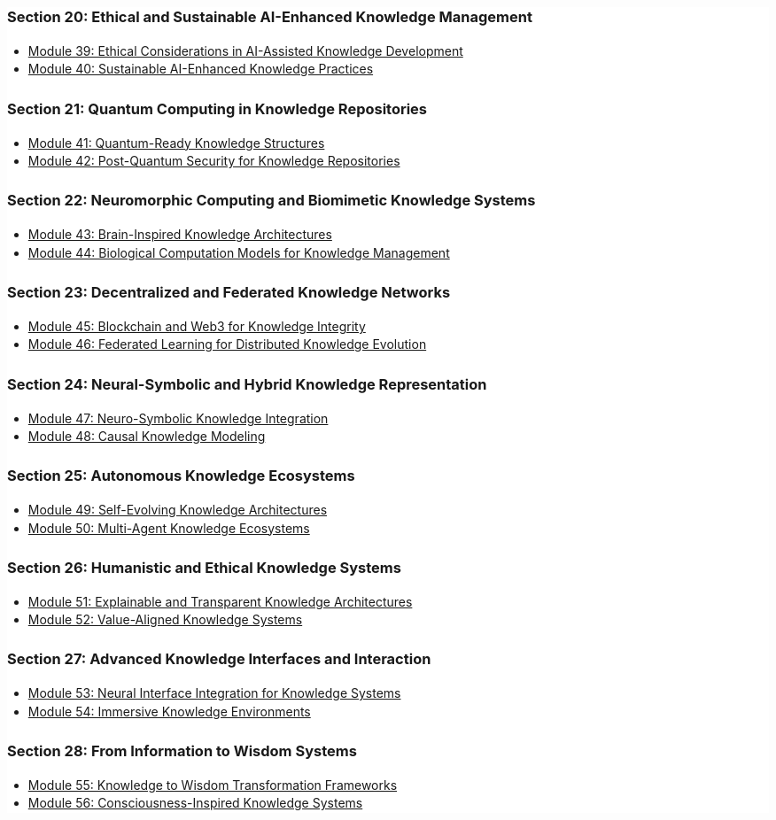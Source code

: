 ### Section 20: Ethical and Sustainable AI-Enhanced Knowledge Management
- [Module 39: Ethical Considerations in AI-Assisted Knowledge Development](#module-39-ethical-considerations-in-ai-assisted-knowledge-development)
- [Module 40: Sustainable AI-Enhanced Knowledge Practices](#module-40-sustainable-ai-enhanced-knowledge-practices)

### Section 21: Quantum Computing in Knowledge Repositories
- [Module 41: Quantum-Ready Knowledge Structures](#module-41-quantum-ready-knowledge-structures)
- [Module 42: Post-Quantum Security for Knowledge Repositories](#module-42-post-quantum-security-for-knowledge-repositories)

### Section 22: Neuromorphic Computing and Biomimetic Knowledge Systems
- [Module 43: Brain-Inspired Knowledge Architectures](#module-43-brain-inspired-knowledge-architectures)
- [Module 44: Biological Computation Models for Knowledge Management](#module-44-biological-computation-models-for-knowledge-management)

### Section 23: Decentralized and Federated Knowledge Networks
- [Module 45: Blockchain and Web3 for Knowledge Integrity](#module-45-blockchain-and-web3-for-knowledge-integrity)
- [Module 46: Federated Learning for Distributed Knowledge Evolution](#module-46-federated-learning-for-distributed-knowledge-evolution)

### Section 24: Neural-Symbolic and Hybrid Knowledge Representation
- [Module 47: Neuro-Symbolic Knowledge Integration](#module-47-neuro-symbolic-knowledge-integration)
- [Module 48: Causal Knowledge Modeling](#module-48-causal-knowledge-modeling)

### Section 25: Autonomous Knowledge Ecosystems
- [Module 49: Self-Evolving Knowledge Architectures](#module-49-self-evolving-knowledge-architectures)
- [Module 50: Multi-Agent Knowledge Ecosystems](#module-50-multi-agent-knowledge-ecosystems)

### Section 26: Humanistic and Ethical Knowledge Systems
- [Module 51: Explainable and Transparent Knowledge Architectures](#module-51-explainable-and-transparent-knowledge-architectures)
- [Module 52: Value-Aligned Knowledge Systems](#module-52-value-aligned-knowledge-systems)

### Section 27: Advanced Knowledge Interfaces and Interaction
- [Module 53: Neural Interface Integration for Knowledge Systems](#module-53-neural-interface-integration-for-knowledge-systems)
- [Module 54: Immersive Knowledge Environments](#module-54-immersive-knowledge-environments)

### Section 28: From Information to Wisdom Systems
- [Module 55: Knowledge to Wisdom Transformation Frameworks](#module-55-knowledge-to-wisdom-transformation-frameworks)
- [Module 56: Consciousness-Inspired Knowledge Systems](#module-56-consciousness-inspired-knowledge-systems)
